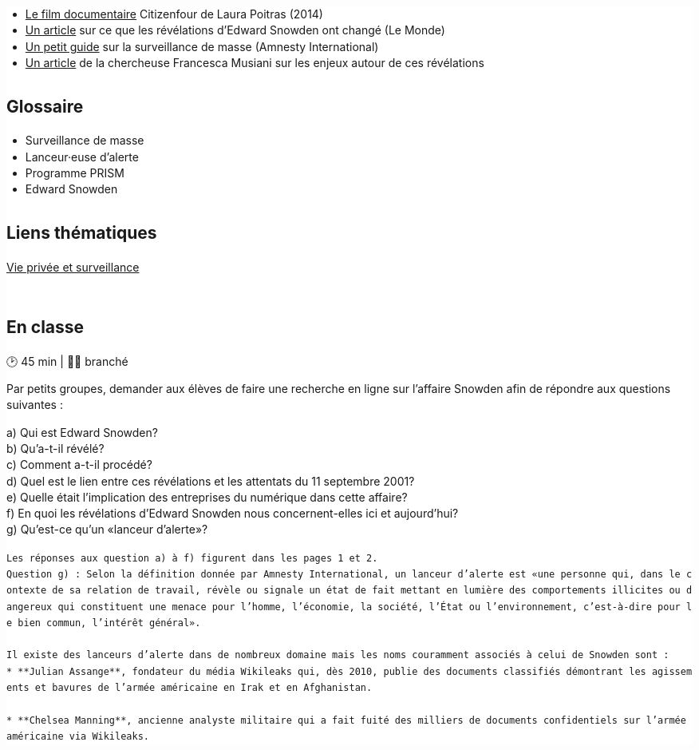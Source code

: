 * [Le film documentaire](https://www.dailymotion.com/video/x4knr96) Citizenfour de Laura Poitras (2014)
*  [Un article](https://www.lemonde.fr/pixels/article/2019/09/13/ce-que-les-revelations-snowden-ont-change-depuis-2013_5509864_4408996.html) sur ce que les révélations d’Edward Snowden ont changé (Le Monde)
* [Un petit guide](https://www.amnesty.org/fr/latest/campaigns/2015/03/easy-guide-to-mass-surveillance/) sur la surveillance de masse (Amnesty International)
* ​[Un article](https://www.cairn.info/revue-hermes-la-revue-2015-3-page-209.htm) de la chercheuse Francesca Musiani sur les enjeux autour de ces révélations


## Glossaire

* Surveillance de masse
* Lanceur·euse d’alerte
* Programme PRISM
* Edward Snowden


## Liens thématiques

<div class="w3-container">

  <div class="w3-show-inline-block">
  <div class="w3-bar">
    <a href=http://eleve.edunumsec2.ch/content/enjeux/grandes-thematiques/surveillance/surveillance.html class="button">Vie privée et surveillance</a>
  </div>
  </div>
</div>

<br>

## En classe

🕑 45 min | 👩‍💻 branché

Par petits groupes, demander aux élèves de faire une recherche en ligne sur l’affaire Snowden afin de répondre aux questions suivantes : 

a) Qui est Edward Snowden? <br>
b) Qu’a-t-il révélé? <br>
c) Comment a-t-il procédé? <br>
d) Quel est le lien entre ces révélations et les attentats du 11 septembre 2001? <br>
 e) Quelle était l’implication des entreprises du numérique dans cette affaire?<br> 
f) En quoi les révélations d’Edward Snowden nous concernent-elles ici et aujourd’hui? <br>
g) Qu’est-ce qu’un «lanceur d’alerte»?


````{dropdown} Réponse
Les réponses aux question a) à f) figurent dans les pages 1 et 2.
Question g) : Selon la définition donnée par Amnesty International, un lanceur d’alerte est «une personne qui, dans le contexte de sa relation de travail, révèle ou signale un état de fait mettant en lumière des comportements illicites ou dangereux qui constituent une menace pour l’homme, l’économie, la société, l’État ou l’environnement, c’est-à-dire pour le bien commun, l’intérêt général».
   
Il existe des lanceurs d’alerte dans de nombreux domaine mais les noms couramment associés à celui de Snowden sont :  
* **Julian Assange**, fondateur du média Wikileaks qui, dès 2010, publie des documents classifiés démontrant les agissements et bavures de l’armée américaine en Irak et en Afghanistan.
   
* **Chelsea Manning**, ancienne analyste militaire qui a fait fuité des milliers de documents confidentiels sur l’armée américaine via Wikileaks.
   ````
